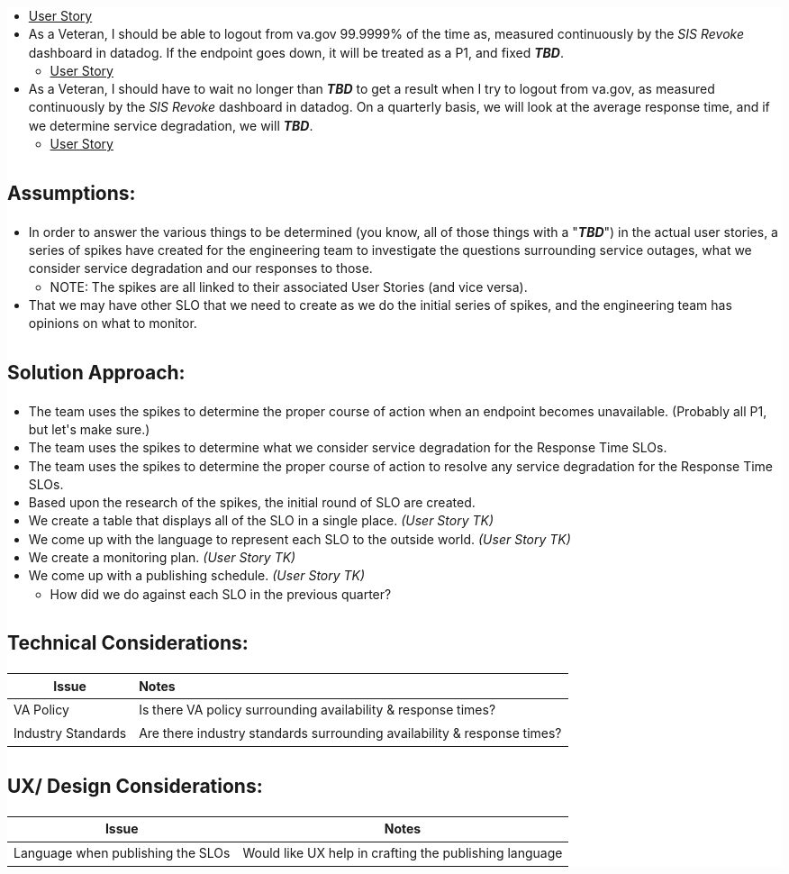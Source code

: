   -  [User Story](https://app.zenhub.com/workspaces/identity-5f5bab705a94c9001ba33734/issues/gh/department-of-veterans-affairs/va.gov-team/76891)
- As a Veteran, I should be able to logout from va.gov 99.9999% of the time as, measured continuously by the _SIS Revoke_ dashboard in datadog. If the endpoint goes down, it will be treated as a P1, and fixed ***TBD***.
  -  [User Story](https://app.zenhub.com/workspaces/identity-5f5bab705a94c9001ba33734/issues/gh/department-of-veterans-affairs/va.gov-team/76886)
- As a Veteran, I should have to wait no longer than ***TBD*** to get a result when I try to logout from va.gov, as measured continuously by the _SIS Revoke_ dashboard in datadog. On a quarterly basis, we will look at the average response time, and if we determine service degradation, we will ***TBD***.
  -  [User Story](https://app.zenhub.com/workspaces/identity-5f5bab705a94c9001ba33734/issues/gh/department-of-veterans-affairs/va.gov-team/76892)

## Assumptions:
* In order to answer the various things to be determined (you know, all of those things with a "***TBD***") in the actual user stories, a series of spikes have created for the engineering team to investigate the questions surrounding service outages, what we consider service degradation and our responses to those.
  *  NOTE: The spikes are all linked to their associated User Stories (and vice versa).
* That we may have other SLO that we need to create as we do the initial series of spikes, and the engineering team has opinions on what to monitor.


## Solution Approach: 
* The team uses the spikes to determine the proper course of action when an endpoint becomes unavailable. (Probably all P1, but let's make sure.)
* The team uses the spikes to determine what we consider service degradation for the Response Time SLOs.
* The team uses the spikes to determine the proper course of action to resolve any service degradation for the Response Time SLOs.
* Based upon the research of the spikes, the initial round of SLO are created.
* We create a table that displays all of the SLO in a single place. _(User Story TK)_
* We come up with the language to represent each SLO to the outside world. _(User Story TK)_
* We create a monitoring plan. _(User Story TK)_
* We come up with a publishing schedule. _(User Story TK)_
  * How did we do against each SLO in the previous quarter?

  
## Technical Considerations:
| Issue         | Notes         | 
| ------------- |:-------------| 
| VA Policy |  Is there VA policy surrounding availability & response times?     |
| Industry Standards |  Are there industry standards surrounding availability & response times?     |

## UX/ Design Considerations:
| Issue         | Notes         | 
| ------------- |:-------------:| 
| Language when publishing the SLOs |   Would like UX help in crafting the publishing language          |
